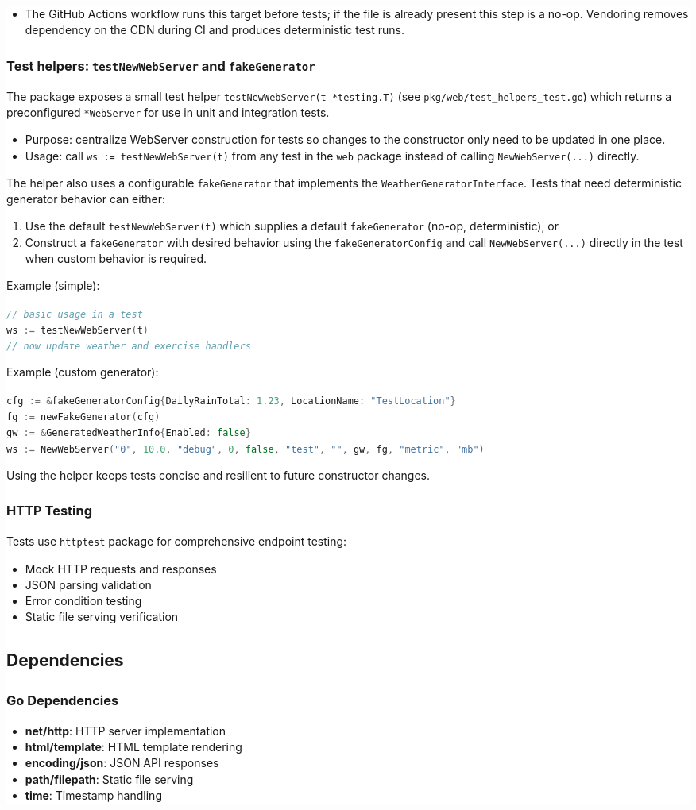 - The GitHub Actions workflow runs this target before tests; if the file is already present this step is a no-op. Vendoring removes dependency on the CDN during CI and produces deterministic test runs.

### Test helpers: `testNewWebServer` and `fakeGenerator`

The package exposes a small test helper `testNewWebServer(t *testing.T)` (see `pkg/web/test_helpers_test.go`) which returns a preconfigured `*WebServer` for use in unit and integration tests.

- Purpose: centralize WebServer construction for tests so changes to the constructor only need to be updated in one place.
- Usage: call `ws := testNewWebServer(t)` from any test in the `web` package instead of calling `NewWebServer(...)` directly.

The helper also uses a configurable `fakeGenerator` that implements the `WeatherGeneratorInterface`. Tests that need deterministic generator behavior can either:

1. Use the default `testNewWebServer(t)` which supplies a default `fakeGenerator` (no-op, deterministic), or
2. Construct a `fakeGenerator` with desired behavior using the `fakeGeneratorConfig` and call `NewWebServer(...)` directly in the test when custom behavior is required.

Example (simple):

```go
// basic usage in a test
ws := testNewWebServer(t)
// now update weather and exercise handlers
```

Example (custom generator):

```go
cfg := &fakeGeneratorConfig{DailyRainTotal: 1.23, LocationName: "TestLocation"}
fg := newFakeGenerator(cfg)
gw := &GeneratedWeatherInfo{Enabled: false}
ws := NewWebServer("0", 10.0, "debug", 0, false, "test", "", gw, fg, "metric", "mb")
```

Using the helper keeps tests concise and resilient to future constructor changes.


### HTTP Testing
Tests use `httptest` package for comprehensive endpoint testing:
- Mock HTTP requests and responses
- JSON parsing validation
- Error condition testing
- Static file serving verification

## Dependencies

### Go Dependencies
- **net/http**: HTTP server implementation
- **html/template**: HTML template rendering
- **encoding/json**: JSON API responses
- **path/filepath**: Static file serving
- **time**: Timestamp handling
